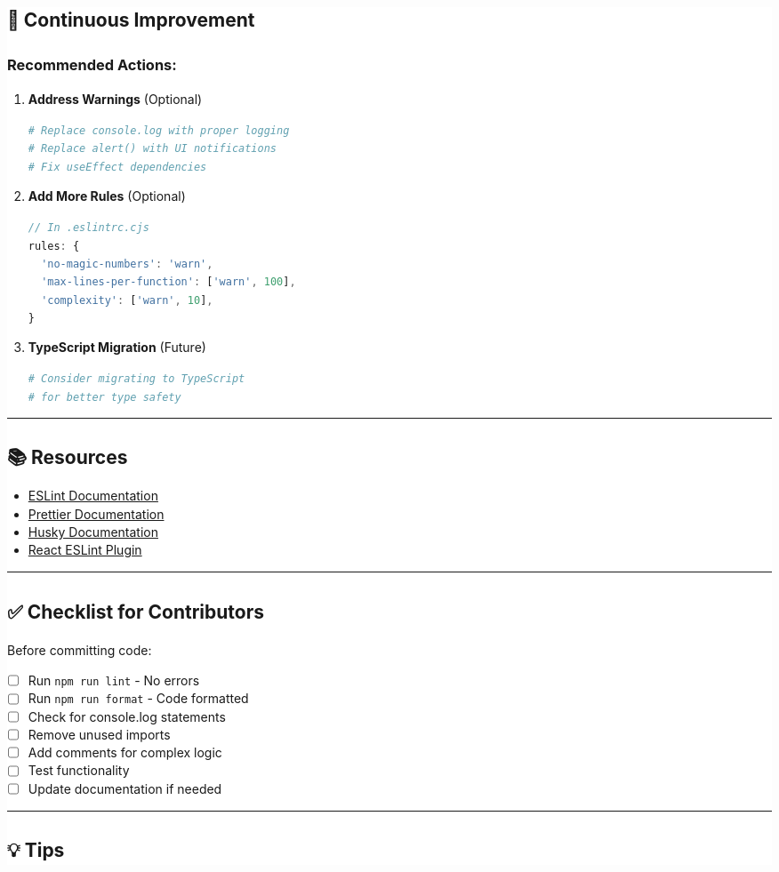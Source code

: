 
## 🔄 Continuous Improvement

### Recommended Actions:

1. **Address Warnings** (Optional)
   ```bash
   # Replace console.log with proper logging
   # Replace alert() with UI notifications
   # Fix useEffect dependencies
   ```

2. **Add More Rules** (Optional)
   ```javascript
   // In .eslintrc.cjs
   rules: {
     'no-magic-numbers': 'warn',
     'max-lines-per-function': ['warn', 100],
     'complexity': ['warn', 10],
   }
   ```

3. **TypeScript Migration** (Future)
   ```bash
   # Consider migrating to TypeScript
   # for better type safety
   ```

---

## 📚 Resources

- [ESLint Documentation](https://eslint.org/docs/latest/)
- [Prettier Documentation](https://prettier.io/docs/en/)
- [Husky Documentation](https://typicode.github.io/husky/)
- [React ESLint Plugin](https://github.com/jsx-eslint/eslint-plugin-react)

---

## ✅ Checklist for Contributors

Before committing code:

- [ ] Run `npm run lint` - No errors
- [ ] Run `npm run format` - Code formatted
- [ ] Check for console.log statements
- [ ] Remove unused imports
- [ ] Add comments for complex logic
- [ ] Test functionality
- [ ] Update documentation if needed

---

## 💡 Tips

